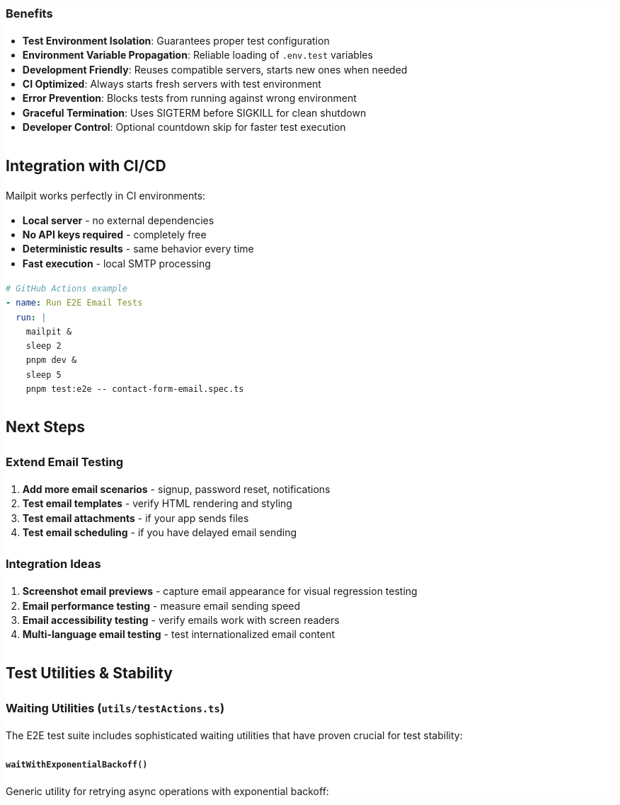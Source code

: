 ### Benefits
- **Test Environment Isolation**: Guarantees proper test configuration
- **Environment Variable Propagation**: Reliable loading of `.env.test` variables
- **Development Friendly**: Reuses compatible servers, starts new ones when needed
- **CI Optimized**: Always starts fresh servers with test environment
- **Error Prevention**: Blocks tests from running against wrong environment
- **Graceful Termination**: Uses SIGTERM before SIGKILL for clean shutdown
- **Developer Control**: Optional countdown skip for faster test execution

## Integration with CI/CD

Mailpit works perfectly in CI environments:
- **Local server** - no external dependencies
- **No API keys required** - completely free
- **Deterministic results** - same behavior every time
- **Fast execution** - local SMTP processing

```yaml
# GitHub Actions example
- name: Run E2E Email Tests
  run: |
    mailpit &
    sleep 2
    pnpm dev &
    sleep 5
    pnpm test:e2e -- contact-form-email.spec.ts
```

## Next Steps

### Extend Email Testing
1. **Add more email scenarios** - signup, password reset, notifications
2. **Test email templates** - verify HTML rendering and styling
3. **Test email attachments** - if your app sends files
4. **Test email scheduling** - if you have delayed email sending

### Integration Ideas
1. **Screenshot email previews** - capture email appearance for visual regression testing
2. **Email performance testing** - measure email sending speed
3. **Email accessibility testing** - verify emails work with screen readers
4. **Multi-language email testing** - test internationalized email content

## Test Utilities & Stability

### Waiting Utilities (`utils/testActions.ts`)

The E2E test suite includes sophisticated waiting utilities that have proven crucial for test stability:

#### `waitWithExponentialBackoff()`
Generic utility for retrying async operations with exponential backoff:

